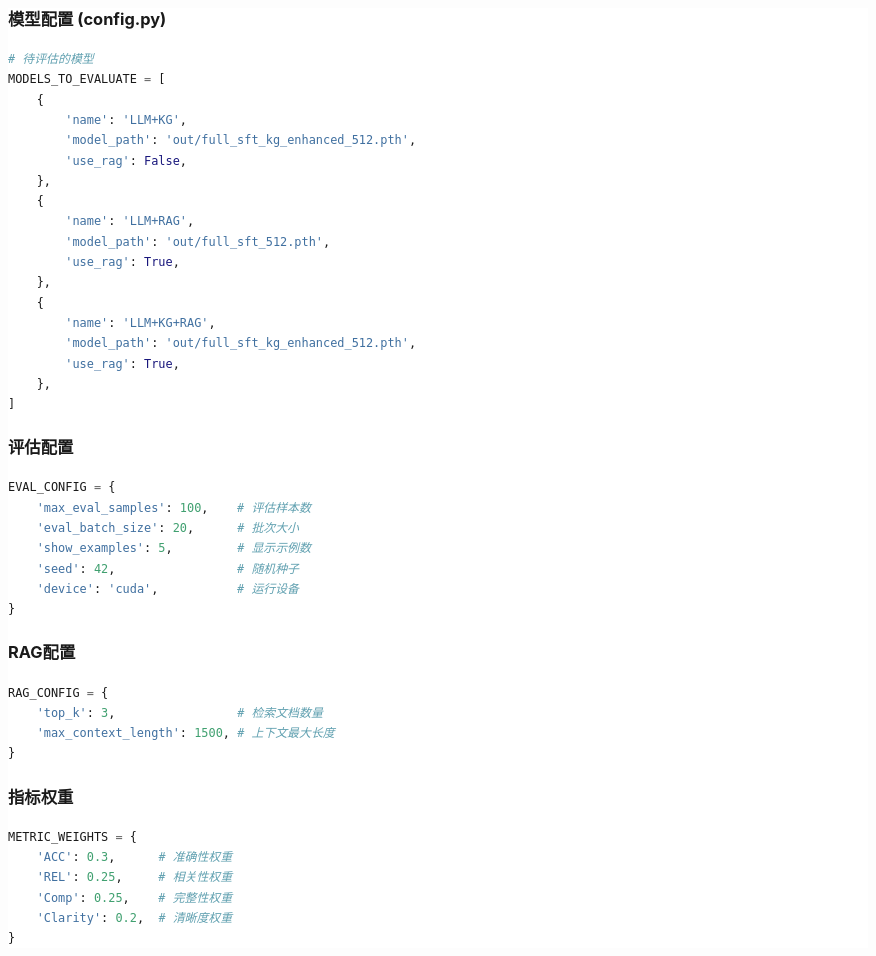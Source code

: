 ### 模型配置 (config.py)

```python
# 待评估的模型
MODELS_TO_EVALUATE = [
    {
        'name': 'LLM+KG',
        'model_path': 'out/full_sft_kg_enhanced_512.pth',
        'use_rag': False,
    },
    {
        'name': 'LLM+RAG',
        'model_path': 'out/full_sft_512.pth',
        'use_rag': True,
    },
    {
        'name': 'LLM+KG+RAG',
        'model_path': 'out/full_sft_kg_enhanced_512.pth',
        'use_rag': True,
    },
]
```

### 评估配置

```python
EVAL_CONFIG = {
    'max_eval_samples': 100,    # 评估样本数
    'eval_batch_size': 20,      # 批次大小
    'show_examples': 5,         # 显示示例数
    'seed': 42,                 # 随机种子
    'device': 'cuda',           # 运行设备
}
```

### RAG配置

```python
RAG_CONFIG = {
    'top_k': 3,                 # 检索文档数量
    'max_context_length': 1500, # 上下文最大长度
}
```

### 指标权重

```python
METRIC_WEIGHTS = {
    'ACC': 0.3,      # 准确性权重
    'REL': 0.25,     # 相关性权重
    'Comp': 0.25,    # 完整性权重
    'Clarity': 0.2,  # 清晰度权重
}
```
